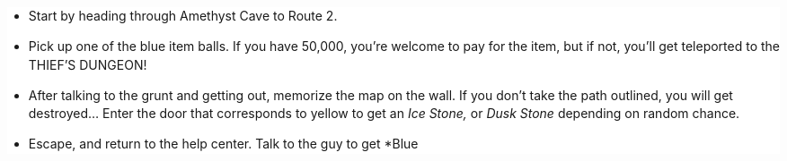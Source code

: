 -   Start by heading through Amethyst Cave to Route 2.

-   Pick up one of the blue item balls. If you have 50,000, you’re
    welcome to pay for the item, but if not, you’ll get teleported to
    the THIEF’S DUNGEON!

-   After talking to the grunt and getting out, memorize the map on the
    wall. If you don’t take the path outlined, you will get destroyed…
    Enter the door that corresponds to yellow to get an *Ice Stone,* or
    *Dusk Stone* depending on random chance.

-   Escape, and return to the help center. Talk to the guy to get *Blue
